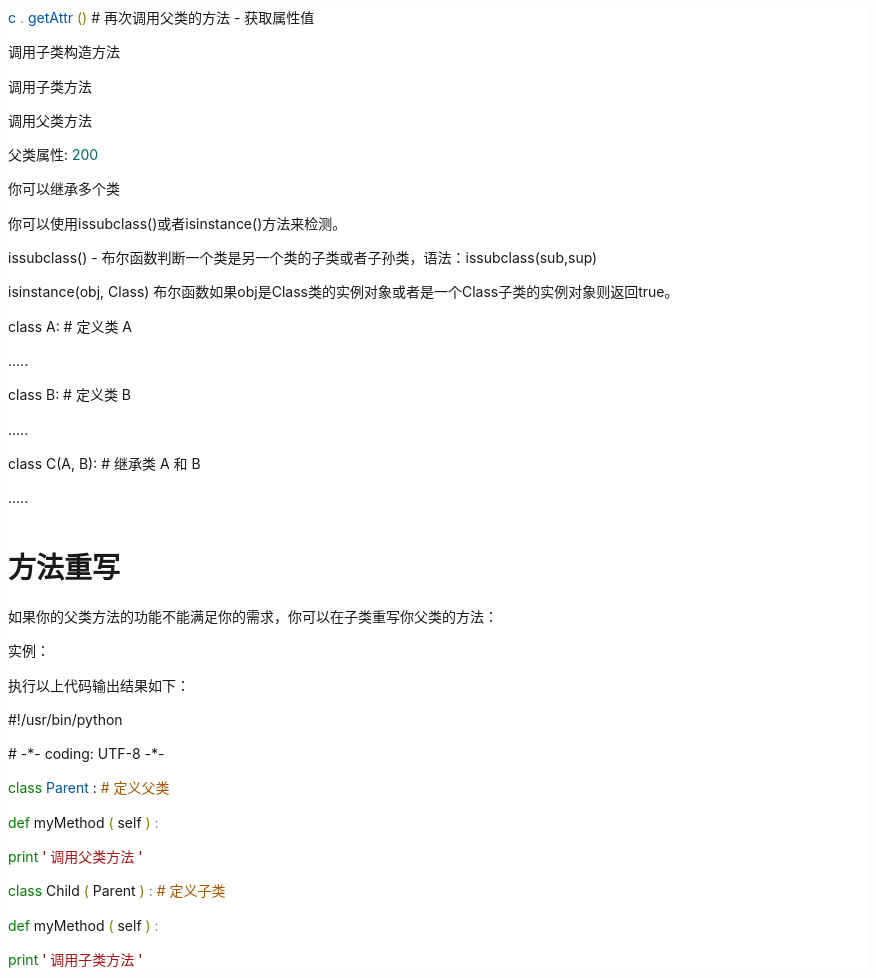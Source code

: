 <span style="color:#0055AA">c</span>  <span style="color:#808080">\.</span>  <span style="color:#0055AA">getAttr</span>  <span style="color:#808000">\(\)</span> \# 再次调用父类的方法 \- 获取属性值

调用子类构造方法

调用子类方法

调用父类方法

父类属性: <span style="color:#006666">200</span>

你可以继承多个类

你可以使用issubclass\(\)或者isinstance\(\)方法来检测。

issubclass\(\) \- 布尔函数判断一个类是另一个类的子类或者子孙类，语法：issubclass\(sub,sup\)

isinstance\(obj, Class\) 布尔函数如果obj是Class类的实例对象或者是一个Class子类的实例对象则返回true。

class A:        \# 定义类 A

\.\.\.\.\.

class B:         \# 定义类 B

\.\.\.\.\.

class C\(A, B\):   \# 继承类 A 和 B

\.\.\.\.\.

# 方法重写

如果你的父类方法的功能不能满足你的需求，你可以在子类重写你父类的方法：

实例：

执行以上代码输出结果如下：

\#\!/usr/bin/python

\# \-\*\- coding: UTF\-8 \-\*\-

<span style="color:#008000">class</span>  <span style="color:#0055AA">Parent</span> : <span style="color:#AA5500">\# 定义父类</span>

<span style="color:#008000">def</span> myMethod <span style="color:#808000">\(</span> self <span style="color:#808000">\)</span>  <span style="color:#808080">:</span>

<span style="color:#008000">print</span>  <span style="color:#8B0000">'</span>  <span style="color:#AA1111">调用父类方法</span>  <span style="color:#8B0000">'</span>

<span style="color:#008000">class</span> Child <span style="color:#808000">\(</span> Parent <span style="color:#808000">\)</span>  <span style="color:#808080">:</span>  <span style="color:#AA5500">\# 定义子类</span>

<span style="color:#008000">def</span> myMethod <span style="color:#808000">\(</span> self <span style="color:#808000">\)</span>  <span style="color:#808080">:</span>

<span style="color:#008000">print</span>  <span style="color:#8B0000">'</span>  <span style="color:#AA1111">调用子类方法</span>  <span style="color:#8B0000">'</span>
